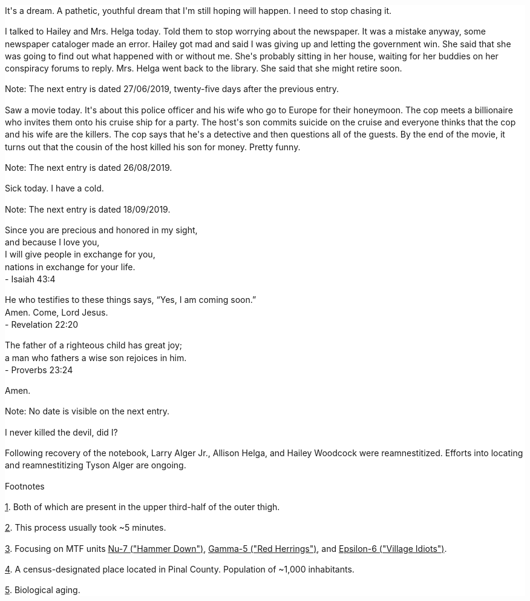 It's a dream. A pathetic, youthful dream that I'm still hoping will happen. I need to stop chasing it.

I talked to Hailey and Mrs. Helga today. Told them to stop worrying about the newspaper. It was a mistake anyway, some newspaper cataloger made an error. Hailey got mad and said I was giving up and letting the government win. She said that she was going to find out what happened with or without me. She's probably sitting in her house, waiting for her buddies on her conspiracy forums to reply. Mrs. Helga went back to the library. She said that she might retire soon.

Note: The next entry is dated 27/06/2019, twenty-five days after the previous entry.

Saw a movie today. It's about this police officer and his wife who go to Europe for their honeymoon. The cop meets a billionaire who invites them onto his cruise ship for a party. The host's son commits suicide on the cruise and everyone thinks that the cop and his wife are the killers. The cop says that he's a detective and then questions all of the guests. By the end of the movie, it turns out that the cousin of the host killed his son for money. Pretty funny.

Note: The next entry is dated 26/08/2019.

Sick today. I have a cold.

Note: The next entry is dated 18/09/2019.

Since you are precious and honored in my sight,  
and because I love you,  
I will give people in exchange for you,  
nations in exchange for your life.  
\- Isaiah 43:4

He who testifies to these things says, “Yes, I am coming soon.”  
Amen. Come, Lord Jesus.  
\- Revelation 22:20

The father of a righteous child has great joy;  
a man who fathers a wise son rejoices in him.  
\- Proverbs 23:24

Amen.

Note: No date is visible on the next entry.

I never killed the devil, did I?

Following recovery of the notebook, Larry Alger Jr., Allison Helga, and Hailey Woodcock were reamnestitized. Efforts into locating and reamnestitizing Tyson Alger are ongoing.

Footnotes

[1](javascript:;). Both of which are present in the upper third-half of the outer thigh.

[2](javascript:;). This process usually took ~5 minutes.

[3](javascript:;). Focusing on MTF units [Nu-7 ("Hammer Down")](http://www.scp-wiki.net/task-forces#nu-7), [Gamma-5 ("Red Herrings")](http://www.scp-wiki.net/task-forces#gamma-5), and [Epsilon-6 ("Village Idiots")](http://www.scp-wiki.net/task-forces#epsilon-6).

[4](javascript:;). A census-designated place located in Pinal County. Population of ~1,000 inhabitants.

[5](javascript:;). Biological aging.